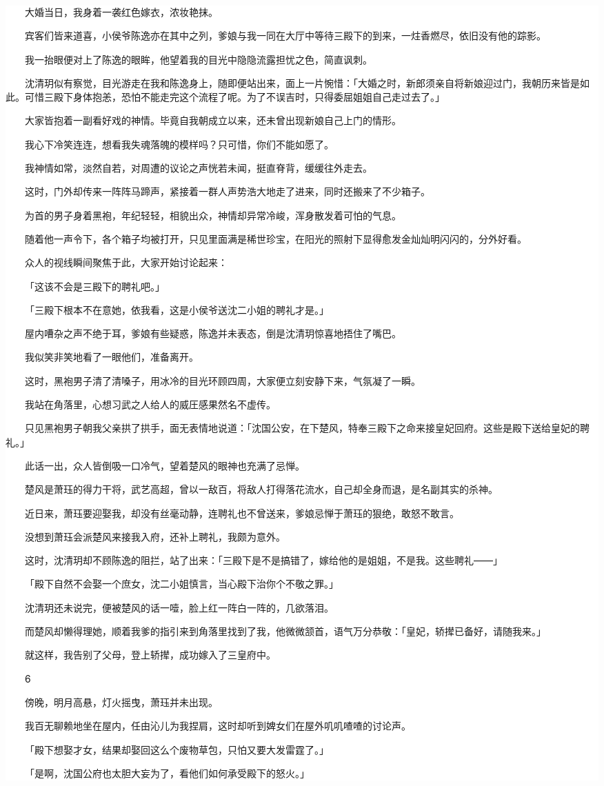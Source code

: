 &emsp;&emsp;大婚当日，我身着一袭红色嫁衣，浓妆艳抹。  
  
&emsp;&emsp;宾客们皆来道喜，小侯爷陈逸亦在其中之列，爹娘与我一同在大厅中等待三殿下的到来，一炷香燃尽，依旧没有他的踪影。  
  
&emsp;&emsp;我一抬眼便对上了陈逸的眼眸，他望着我的目光中隐隐流露担忧之色，简直讽刺。  
  
&emsp;&emsp;沈清玥似有察觉，目光游走在我和陈逸身上，随即便站出来，面上一片惋惜：「大婚之时，新郎须亲自将新娘迎过门，我朝历来皆是如此。可惜三殿下身体抱恙，恐怕不能走完这个流程了呢。为了不误吉时，只得委屈姐姐自己走过去了。」  
  
&emsp;&emsp;大家皆抱着一副看好戏的神情。毕竟自我朝成立以来，还未曾出现新娘自己上门的情形。  
  
&emsp;&emsp;我心下冷笑连连，想看我失魂落魄的模样吗？只可惜，你们不能如愿了。  
  
&emsp;&emsp;我神情如常，淡然自若，对周遭的议论之声恍若未闻，挺直脊背，缓缓往外走去。  
  
&emsp;&emsp;这时，门外却传来一阵阵马蹄声，紧接着一群人声势浩大地走了进来，同时还搬来了不少箱子。  
  
&emsp;&emsp;为首的男子身着黑袍，年纪轻轻，相貌出众，神情却异常冷峻，浑身散发着可怕的气息。  
  
&emsp;&emsp;随着他一声令下，各个箱子均被打开，只见里面满是稀世珍宝，在阳光的照射下显得愈发金灿灿明闪闪的，分外好看。  
  
&emsp;&emsp;众人的视线瞬间聚焦于此，大家开始讨论起来：  
  
&emsp;&emsp;「这该不会是三殿下的聘礼吧。」  
  
&emsp;&emsp;「三殿下根本不在意她，依我看，这是小侯爷送沈二小姐的聘礼才是。」  
  
&emsp;&emsp;屋内嘈杂之声不绝于耳，爹娘有些疑惑，陈逸并未表态，倒是沈清玥惊喜地捂住了嘴巴。  
  
&emsp;&emsp;我似笑非笑地看了一眼他们，准备离开。  
  
&emsp;&emsp;这时，黑袍男子清了清嗓子，用冰冷的目光环顾四周，大家便立刻安静下来，气氛凝了一瞬。  
  
&emsp;&emsp;我站在角落里，心想习武之人给人的威圧感果然名不虚传。  
  
&emsp;&emsp;只见黑袍男子朝我父亲拱了拱手，面无表情地说道：「沈国公安，在下楚风，特奉三殿下之命来接皇妃回府。这些是殿下送给皇妃的聘礼。」  
  
&emsp;&emsp;此话一出，众人皆倒吸一口冷气，望着楚风的眼神也充满了忌惮。  
  
&emsp;&emsp;楚风是萧珏的得力干将，武艺高超，曾以一敌百，将敌人打得落花流水，自己却全身而退，是名副其实的杀神。  
  
&emsp;&emsp;近日来，萧珏要迎娶我，却没有丝毫动静，连聘礼也不曾送来，爹娘忌惮于萧珏的狠绝，敢怒不敢言。  
  
&emsp;&emsp;没想到萧珏会派楚风来接我入府，还补上聘礼，我颇为意外。  
  
&emsp;&emsp;这时，沈清玥却不顾陈逸的阻拦，站了出来：「三殿下是不是搞错了，嫁给他的是姐姐，不是我。这些聘礼——」  
  
&emsp;&emsp;「殿下自然不会娶一个庶女，沈二小姐慎言，当心殿下治你个不敬之罪。」  
  
&emsp;&emsp;沈清玥还未说完，便被楚风的话一噎，脸上红一阵白一阵的，几欲落泪。  
  
&emsp;&emsp;而楚风却懒得理她，顺着我爹的指引来到角落里找到了我，他微微颔首，语气万分恭敬：「皇妃，轿撵已备好，请随我来。」  
  
&emsp;&emsp;就这样，我告别了父母，登上轿撵，成功嫁入了三皇府中。  
  
&emsp;&emsp;6  
  
&emsp;&emsp;傍晚，明月高悬，灯火摇曳，萧珏并未出现。  
  
&emsp;&emsp;我百无聊赖地坐在屋内，任由沁儿为我捏肩，这时却听到婢女们在屋外叽叽喳喳的讨论声。  
  
&emsp;&emsp;「殿下想娶才女，结果却娶回这么个废物草包，只怕又要大发雷霆了。」  
  
&emsp;&emsp;「是啊，沈国公府也太胆大妄为了，看他们如何承受殿下的怒火。」  
  